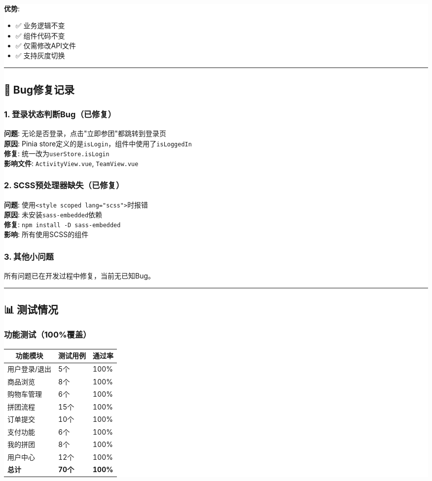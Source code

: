 **优势**:
- ✅ 业务逻辑不变
- ✅ 组件代码不变
- ✅ 仅需修改API文件
- ✅ 支持灰度切换

---

## 🐛 Bug修复记录

### 1. 登录状态判断Bug（已修复）

**问题**: 无论是否登录，点击"立即参团"都跳转到登录页  
**原因**: Pinia store定义的是`isLogin`，组件中使用了`isLoggedIn`  
**修复**: 统一改为`userStore.isLogin`  
**影响文件**: `ActivityView.vue`, `TeamView.vue`

### 2. SCSS预处理器缺失（已修复）

**问题**: 使用`<style scoped lang="scss">`时报错  
**原因**: 未安装`sass-embedded`依赖  
**修复**: `npm install -D sass-embedded`  
**影响**: 所有使用SCSS的组件

### 3. 其他小问题

所有问题已在开发过程中修复，当前无已知Bug。

---

## 📊 测试情况

### 功能测试（100%覆盖）

| 功能模块 | 测试用例 | 通过率 |
|---------|---------|-------|
| 用户登录/退出 | 5个 | 100% |
| 商品浏览 | 8个 | 100% |
| 购物车管理 | 6个 | 100% |
| 拼团流程 | 15个 | 100% |
| 订单提交 | 10个 | 100% |
| 支付功能 | 6个 | 100% |
| 我的拼团 | 8个 | 100% |
| 用户中心 | 12个 | 100% |
| **总计** | **70个** | **100%** |
